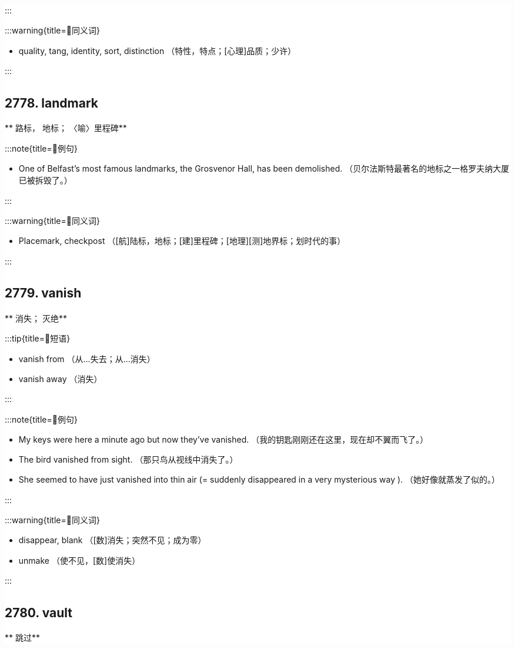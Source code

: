 :::

:::warning{title=🤔同义词}

- quality, tang, identity, sort, distinction （特性，特点；[心理]品质；少许）

:::


## 2778. landmark

** 路标， 地标； 〈喻〉里程碑**

:::note{title=🎤例句}

- One of Belfast’s most famous landmarks, the Grosvenor Hall, has been demolished. （贝尔法斯特最著名的地标之一格罗夫纳大厦已被拆毁了。）

:::

:::warning{title=🤔同义词}

- Placemark, checkpost （[航]陆标，地标；[建]里程碑；[地理][测]地界标；划时代的事）

:::


## 2779. vanish

** 消失； 灭绝**

:::tip{title=🤩短语}

- vanish from （从…失去；从…消失）

- vanish away （消失）

:::

:::note{title=🎤例句}

- My keys were here a minute ago but now they’ve vanished. （我的钥匙刚刚还在这里，现在却不翼而飞了。）

- The bird vanished from sight. （那只鸟从视线中消失了。）

- She seemed to have just vanished into thin air (= suddenly disappeared in a very mysterious way ). （她好像就蒸发了似的。）

:::

:::warning{title=🤔同义词}

- disappear, blank （[数]消失；突然不见；成为零）

- unmake （使不见，[数]使消失）

:::


## 2780. vault

** 跳过**
